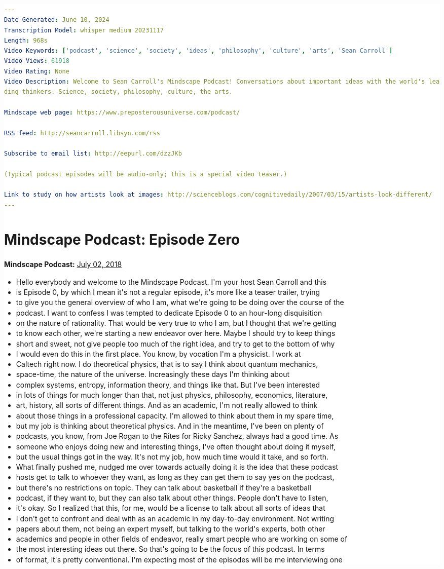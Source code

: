 ```yaml
---
Date Generated: June 10, 2024
Transcription Model: whisper medium 20231117
Length: 968s
Video Keywords: ['podcast', 'science', 'society', 'ideas', 'philosophy', 'culture', 'arts', 'Sean Carroll']
Video Views: 61918
Video Rating: None
Video Description: Welcome to Sean Carroll's Mindscape Podcast! Conversations about important ideas with the world's leading thinkers. Science, society, philosophy, culture, the arts.

Mindscape web page: https://www.preposterousuniverse.com/podcast/

RSS feed: http://seancarroll.libsyn.com/rss

Subscribe to email list: http://eepurl.com/dzzJKb

(Typical podcast episodes will be audio-only; this is a special video teaser.)

Link to study on how artists look at images: http://scienceblogs.com/cognitivedaily/2007/03/15/artists-look-different/
---
```


# Mindscape Podcast: Episode Zero
**Mindscape Podcast:** [July 02, 2018](https://www.youtube.com/watch?v=Q3MrWRQpmOQ)
*  Hello everybody and welcome to the Mindscape Podcast. I'm your host Sean Carroll and this
*  is Episode 0, by which I mean it's not a regular episode, it's more like a teaser trailer, trying
*  to give you the general overview of who I am, what we're going to be doing over the course of the
*  podcast. I want to confess I was tempted to dedicate Episode 0 to an hour-long disquisition
*  on the nature of rationality. That would be very true to who I am, but I thought that we're getting
*  to know each other, we're starting a new endeavor over here. Maybe I should try to keep things
*  short and sweet, not give people too much of the right idea, and try to get to the bottom of why
*  I would even do this in the first place. You know, by vocation I'm a physicist. I work at
*  Caltech right now. I do theoretical physics, that is to say I think about quantum mechanics,
*  space-time, the nature of the universe. Increasingly these days I'm thinking about
*  complex systems, entropy, information theory, and things like that. But I've been interested
*  in lots of things for much longer than that, not just physics, philosophy, economics, literature,
*  art, history, all sorts of different things. And as an academic, I'm not really allowed to think
*  about those things in a professional capacity. I'm allowed to think about them in my spare time,
*  but my job is thinking about theoretical physics. And in the meantime, I've been on plenty of
*  podcasts, you know, from Joe Rogan to the Rites for Ricky Sanchez, always had a good time. As
*  someone who enjoys doing new and interesting things, I've often thought about doing it myself,
*  but the usual things got in the way. It's not my job, how much time would it take, and so forth.
*  What finally pushed me, nudged me over towards actually doing it is the idea that these podcast
*  hosts get to talk to whoever they want, as long as they can get them to say yes on the podcast,
*  but there's no restrictions on topic. They can talk about basketball if they're a basketball
*  podcast, if they want to, but they can also talk about other things. People don't have to listen,
*  it's okay. So I realized that this, for me, would be a license to talk about all sorts of ideas that
*  I don't get to confront and deal with as an academic in my day-to-day environment. Not writing
*  papers about them, not being an expert myself, but talking to the world's experts, both other
*  academics and people in other fields of endeavor, really smart people who are working on some of
*  the most interesting ideas out there. So that's going to be the focus of this podcast. In terms
*  of format, it's pretty conventional. I'm expecting most of the episodes will be me interviewing one